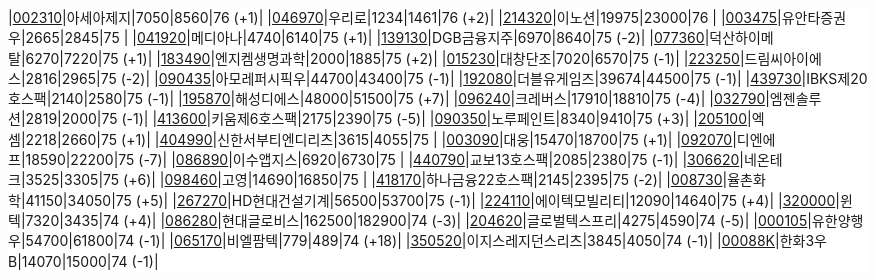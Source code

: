 |[002310](https://finance.daum.net/quotes/A002310)|아세아제지|7050|8560|76 (+1)|
|[046970](https://finance.daum.net/quotes/A046970)|우리로|1234|1461|76 (+2)|
|[214320](https://finance.daum.net/quotes/A214320)|이노션|19975|23000|76 |
|[003475](https://finance.daum.net/quotes/A003475)|유안타증권우|2665|2845|75 |
|[041920](https://finance.daum.net/quotes/A041920)|메디아나|4740|6140|75 (+1)|
|[139130](https://finance.daum.net/quotes/A139130)|DGB금융지주|6970|8640|75 (-2)|
|[077360](https://finance.daum.net/quotes/A077360)|덕산하이메탈|6270|7220|75 (+1)|
|[183490](https://finance.daum.net/quotes/A183490)|엔지켐생명과학|2000|1885|75 (+2)|
|[015230](https://finance.daum.net/quotes/A015230)|대창단조|7020|6570|75 (-1)|
|[223250](https://finance.daum.net/quotes/A223250)|드림씨아이에스|2816|2965|75 (-2)|
|[090435](https://finance.daum.net/quotes/A090435)|아모레퍼시픽우|44700|43400|75 (-1)|
|[192080](https://finance.daum.net/quotes/A192080)|더블유게임즈|39674|44500|75 (-1)|
|[439730](https://finance.daum.net/quotes/A439730)|IBKS제20호스팩|2140|2580|75 (-1)|
|[195870](https://finance.daum.net/quotes/A195870)|해성디에스|48000|51500|75 (+7)|
|[096240](https://finance.daum.net/quotes/A096240)|크레버스|17910|18810|75 (-4)|
|[032790](https://finance.daum.net/quotes/A032790)|엠젠솔루션|2819|2000|75 (-1)|
|[413600](https://finance.daum.net/quotes/A413600)|키움제6호스팩|2175|2390|75 (-5)|
|[090350](https://finance.daum.net/quotes/A090350)|노루페인트|8340|9410|75 (+3)|
|[205100](https://finance.daum.net/quotes/A205100)|엑셈|2218|2660|75 (+1)|
|[404990](https://finance.daum.net/quotes/A404990)|신한서부티엔디리츠|3615|4055|75 |
|[003090](https://finance.daum.net/quotes/A003090)|대웅|15470|18700|75 (+1)|
|[092070](https://finance.daum.net/quotes/A092070)|디엔에프|18590|22200|75 (-7)|
|[086890](https://finance.daum.net/quotes/A086890)|이수앱지스|6920|6730|75 |
|[440790](https://finance.daum.net/quotes/A440790)|교보13호스팩|2085|2380|75 (-1)|
|[306620](https://finance.daum.net/quotes/A306620)|네온테크|3525|3305|75 (+6)|
|[098460](https://finance.daum.net/quotes/A098460)|고영|14690|16850|75 |
|[418170](https://finance.daum.net/quotes/A418170)|하나금융22호스팩|2145|2395|75 (-2)|
|[008730](https://finance.daum.net/quotes/A008730)|율촌화학|41150|34050|75 (+5)|
|[267270](https://finance.daum.net/quotes/A267270)|HD현대건설기계|56500|53700|75 (-1)|
|[224110](https://finance.daum.net/quotes/A224110)|에이텍모빌리티|12090|14640|75 (+4)|
|[320000](https://finance.daum.net/quotes/A320000)|윈텍|7320|3435|74 (+4)|
|[086280](https://finance.daum.net/quotes/A086280)|현대글로비스|162500|182900|74 (-3)|
|[204620](https://finance.daum.net/quotes/A204620)|글로벌텍스프리|4275|4590|74 (-5)|
|[000105](https://finance.daum.net/quotes/A000105)|유한양행우|54700|61800|74 (-1)|
|[065170](https://finance.daum.net/quotes/A065170)|비엘팜텍|779|489|74 (+18)|
|[350520](https://finance.daum.net/quotes/A350520)|이지스레지던스리츠|3845|4050|74 (-1)|
|[00088K](https://finance.daum.net/quotes/A00088K)|한화3우B|14070|15000|74 (-1)|